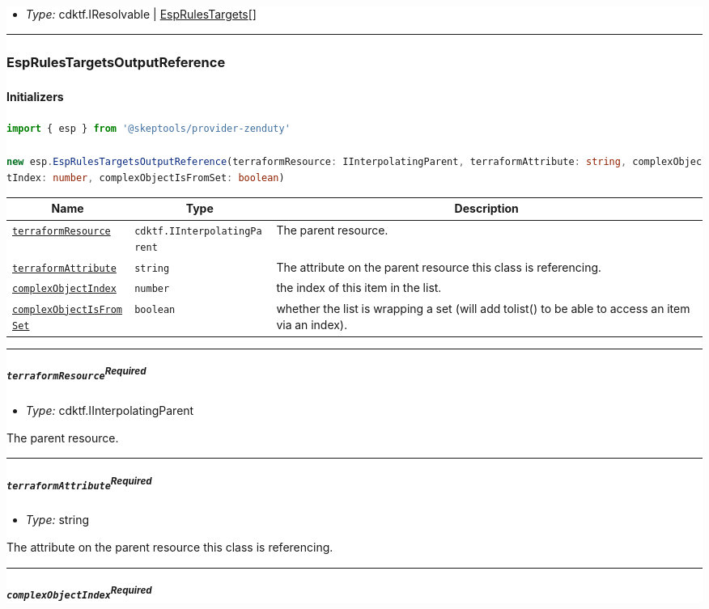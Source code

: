 - *Type:* cdktf.IResolvable | <a href="#@skeptools/provider-zenduty.esp.EspRulesTargets">EspRulesTargets</a>[]

---


### EspRulesTargetsOutputReference <a name="EspRulesTargetsOutputReference" id="@skeptools/provider-zenduty.esp.EspRulesTargetsOutputReference"></a>

#### Initializers <a name="Initializers" id="@skeptools/provider-zenduty.esp.EspRulesTargetsOutputReference.Initializer"></a>

```typescript
import { esp } from '@skeptools/provider-zenduty'

new esp.EspRulesTargetsOutputReference(terraformResource: IInterpolatingParent, terraformAttribute: string, complexObjectIndex: number, complexObjectIsFromSet: boolean)
```

| **Name** | **Type** | **Description** |
| --- | --- | --- |
| <code><a href="#@skeptools/provider-zenduty.esp.EspRulesTargetsOutputReference.Initializer.parameter.terraformResource">terraformResource</a></code> | <code>cdktf.IInterpolatingParent</code> | The parent resource. |
| <code><a href="#@skeptools/provider-zenduty.esp.EspRulesTargetsOutputReference.Initializer.parameter.terraformAttribute">terraformAttribute</a></code> | <code>string</code> | The attribute on the parent resource this class is referencing. |
| <code><a href="#@skeptools/provider-zenduty.esp.EspRulesTargetsOutputReference.Initializer.parameter.complexObjectIndex">complexObjectIndex</a></code> | <code>number</code> | the index of this item in the list. |
| <code><a href="#@skeptools/provider-zenduty.esp.EspRulesTargetsOutputReference.Initializer.parameter.complexObjectIsFromSet">complexObjectIsFromSet</a></code> | <code>boolean</code> | whether the list is wrapping a set (will add tolist() to be able to access an item via an index). |

---

##### `terraformResource`<sup>Required</sup> <a name="terraformResource" id="@skeptools/provider-zenduty.esp.EspRulesTargetsOutputReference.Initializer.parameter.terraformResource"></a>

- *Type:* cdktf.IInterpolatingParent

The parent resource.

---

##### `terraformAttribute`<sup>Required</sup> <a name="terraformAttribute" id="@skeptools/provider-zenduty.esp.EspRulesTargetsOutputReference.Initializer.parameter.terraformAttribute"></a>

- *Type:* string

The attribute on the parent resource this class is referencing.

---

##### `complexObjectIndex`<sup>Required</sup> <a name="complexObjectIndex" id="@skeptools/provider-zenduty.esp.EspRulesTargetsOutputReference.Initializer.parameter.complexObjectIndex"></a>
